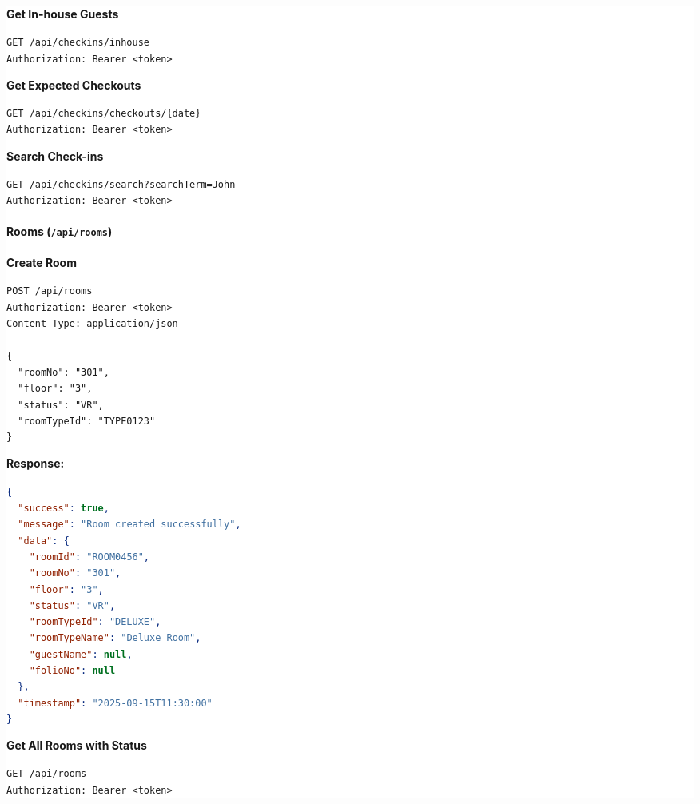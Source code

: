 **Get In-house Guests**
```http
GET /api/checkins/inhouse
Authorization: Bearer <token>
```

**Get Expected Checkouts**
```http
GET /api/checkins/checkouts/{date}
Authorization: Bearer <token>
```

**Search Check-ins**
```http
GET /api/checkins/search?searchTerm=John
Authorization: Bearer <token>
```

#### Rooms (`/api/rooms`)

**Create Room**
```http
POST /api/rooms
Authorization: Bearer <token>
Content-Type: application/json

{
  "roomNo": "301",
  "floor": "3",
  "status": "VR",
  "roomTypeId": "TYPE0123"
}
```

**Response:**
```json
{
  "success": true,
  "message": "Room created successfully",
  "data": {
    "roomId": "ROOM0456",
    "roomNo": "301",
    "floor": "3",
    "status": "VR",
    "roomTypeId": "DELUXE",
    "roomTypeName": "Deluxe Room",
    "guestName": null,
    "folioNo": null
  },
  "timestamp": "2025-09-15T11:30:00"
}
```

**Get All Rooms with Status**
```http
GET /api/rooms
Authorization: Bearer <token>
```
